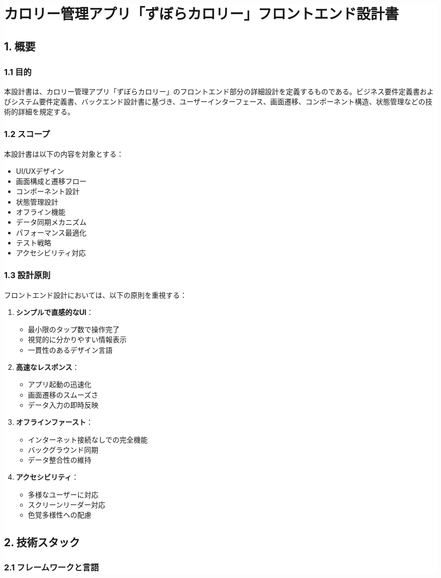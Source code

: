 # カロリー管理アプリ「ずぼらカロリー」フロントエンド設計書

## 1. 概要

### 1.1 目的

本設計書は、カロリー管理アプリ「ずぼらカロリー」のフロントエンド部分の詳細設計を定義するものである。ビジネス要件定義書およびシステム要件定義書、バックエンド設計書に基づき、ユーザーインターフェース、画面遷移、コンポーネント構造、状態管理などの技術的詳細を規定する。

### 1.2 スコープ

本設計書は以下の内容を対象とする：

- UI/UXデザイン
- 画面構成と遷移フロー
- コンポーネント設計
- 状態管理設計
- オフライン機能
- データ同期メカニズム
- パフォーマンス最適化
- テスト戦略
- アクセシビリティ対応

### 1.3 設計原則

フロントエンド設計においては、以下の原則を重視する：

1. **シンプルで直感的なUI**：
   - 最小限のタップ数で操作完了
   - 視覚的に分かりやすい情報表示
   - 一貫性のあるデザイン言語

2. **高速なレスポンス**：
   - アプリ起動の迅速化
   - 画面遷移のスムーズさ
   - データ入力の即時反映

3. **オフラインファースト**：
   - インターネット接続なしでの完全機能
   - バックグラウンド同期
   - データ整合性の維持

4. **アクセシビリティ**：
   - 多様なユーザーに対応
   - スクリーンリーダー対応
   - 色覚多様性への配慮

## 2. 技術スタック

### 2.1 フレームワークと言語
